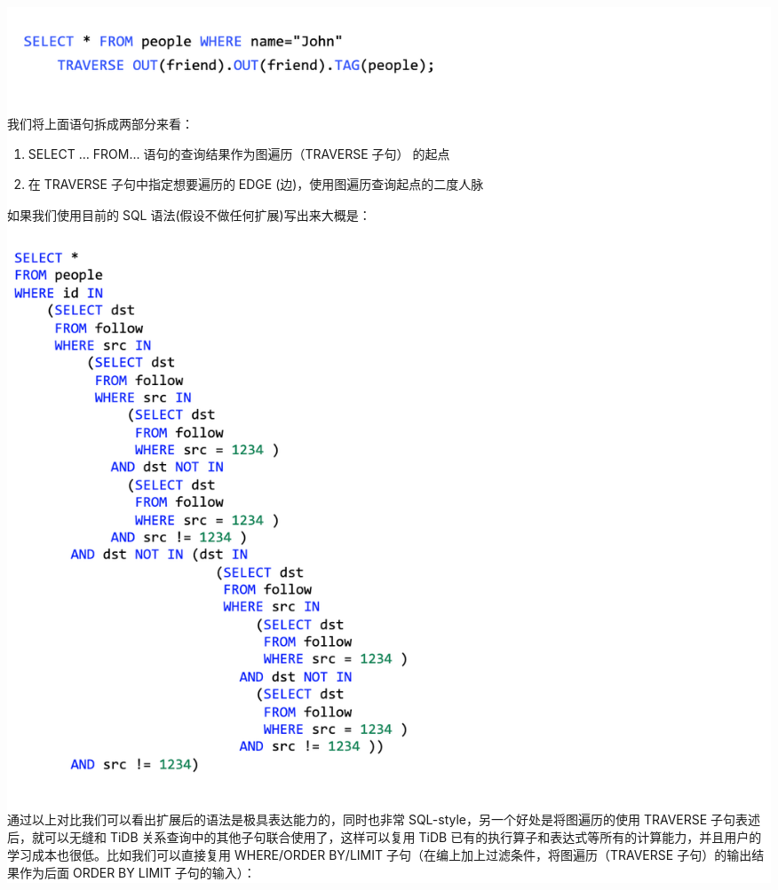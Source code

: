 ![3](media/when-tidb-meet-graph-database/3.png)

我们将上面语句拆成两部分来看：

1. SELECT … FROM... 语句的查询结果作为图遍历（TRAVERSE 子句） 的起点

2. 在 TRAVERSE 子句中指定想要遍历的 EDGE (边)，使用图遍历查询起点的二度人脉

如果我们使用目前的 SQL 语法(假设不做任何扩展)写出来大概是：

![4](media/when-tidb-meet-graph-database/4.png)

通过以上对比我们可以看出扩展后的语法是极具表达能力的，同时也非常 SQL-style，另一个好处是将图遍历的使用 TRAVERSE 子句表述后，就可以无缝和 TiDB 关系查询中的其他子句联合使用了，这样可以复用 TiDB 已有的执行算子和表达式等所有的计算能力，并且用户的学习成本也很低。比如我们可以直接复用 WHERE/ORDER BY/LIMIT 子句（在编上加上过滤条件，将图遍历（TRAVERSE 子句）的输出结果作为后面 ORDER BY LIMIT 子句的输入）：
